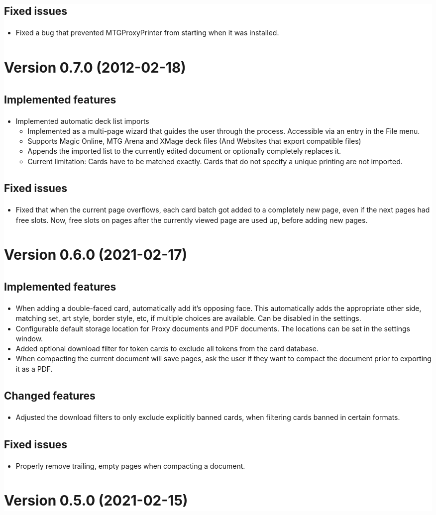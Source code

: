## Fixed issues

- Fixed a bug that prevented MTGProxyPrinter from starting when it was installed.


# Version 0.7.0 (2012-02-18) <a name="v0_7_0"></a>

## Implemented features

- Implemented automatic deck list imports
    - Implemented as a multi-page wizard that guides the user through the process.
      Accessible via an entry in the File menu.
    - Supports Magic Online, MTG Arena and XMage deck files (And Websites that export compatible files)
    - Appends the imported list to the currently edited document or optionally completely replaces it.
    - Current limitation: Cards have to be matched exactly. Cards that do not specify a unique printing are not imported.
  
## Fixed issues

- Fixed that when the current page overflows, each card batch got added to a completely new page,
  even if the next pages had free slots. Now, free slots on pages after the currently viewed page are used up,
  before adding new pages.


# Version 0.6.0 (2021-02-17) <a name="v0_6_0"></a>

## Implemented features

- When adding a double-faced card, automatically add it’s opposing face.
  This automatically adds the appropriate other side, matching set, art style, 
  border style, etc, if multiple choices are available. Can be disabled in the settings.
- Configurable default storage location for Proxy documents and PDF documents.
  The locations can be set in the settings window.
- Added optional download filter for token cards to exclude all tokens from the card database.
- When compacting the current document will save pages,
  ask the user if they want to compact the document prior to exporting it as a PDF.

## Changed features

- Adjusted the download filters to only exclude explicitly banned cards, when filtering cards banned in certain formats.

## Fixed issues

- Properly remove trailing, empty pages when compacting a document.


# Version 0.5.0 (2021-02-15) <a name="v0_5_0"></a>
